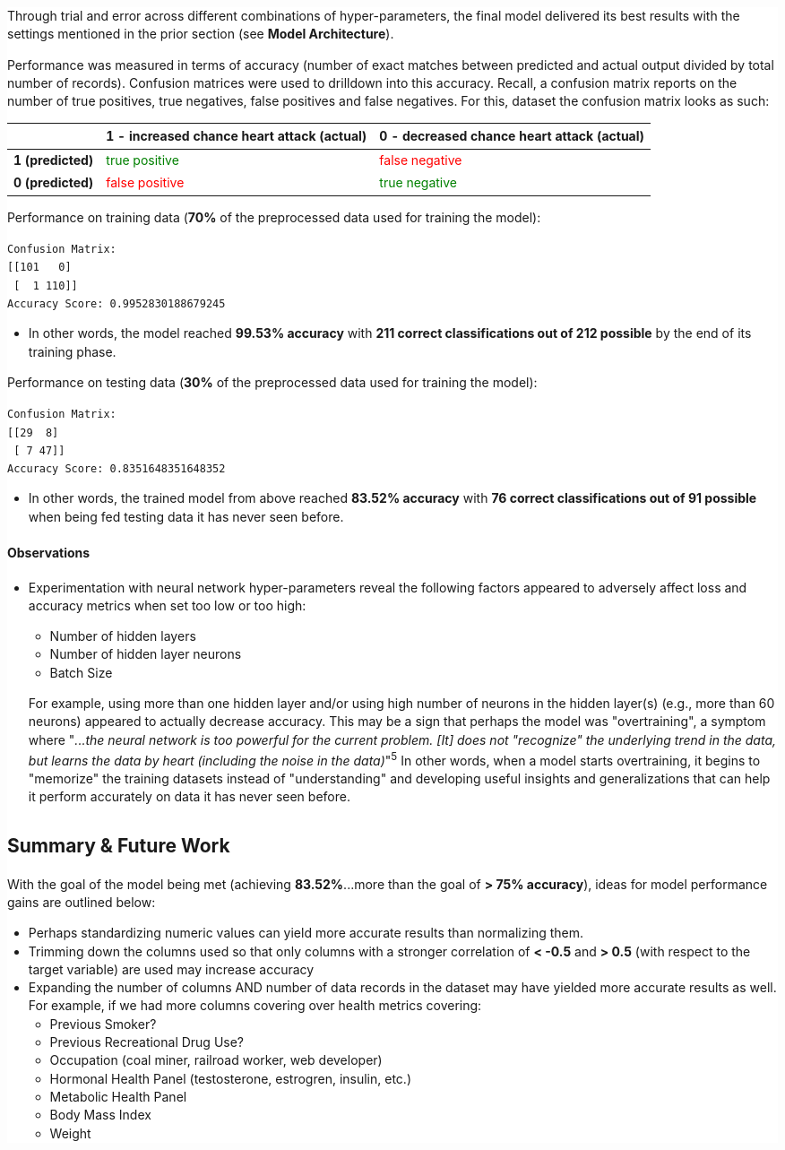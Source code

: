 Through trial and error across different combinations of hyper-parameters, the final model delivered its best results with the settings mentioned in the prior section (see **Model Architecture**).

Performance was measured in terms of accuracy (number of exact matches between predicted and actual output divided by total number of records). Confusion matrices were used to drilldown into this accuracy. Recall, a confusion matrix reports on the number of true positives, true negatives, false positives and false negatives. For this, dataset the confusion matrix looks as such:

||1 - increased chance heart attack (actual)|0 - decreased chance heart attack (actual)|
| ------ | ------ | ------ |
|**1 (predicted)**| <span style="color:green">true positive</span>|<span style="color:red">false negative</span>|
|**0 (predicted)**| <span style="color:red">false positive</span>|<span style="color:green">true negative</span>|

Performance on training data (**70%** of the preprocessed data used for training the model):
```
Confusion Matrix:
[[101   0]
 [  1 110]]
Accuracy Score: 0.9952830188679245
```
* In other words, the model reached **99.53% accuracy** with **211 correct classifications out of 212 possible** by the end of its training phase.

Performance on testing data (**30%** of the preprocessed data used for training the model):
```
Confusion Matrix:
[[29  8]
 [ 7 47]]
Accuracy Score: 0.8351648351648352
```
* In other words, the trained model from above reached **83.52% accuracy** with **76 correct classifications out of 91 possible** when being fed testing data it has never seen before.

#### **Observations**
* Experimentation with neural network hyper-parameters reveal the following factors appeared to adversely affect loss and accuracy metrics when set too low or too high:
    * Number of hidden layers
    * Number of hidden layer neurons
    * Batch Size

    For example, using more than one hidden layer and/or using high number of neurons in the hidden layer(s) (e.g., more than 60 neurons) appeared to actually decrease accuracy. This may be a sign that perhaps the model was "overtraining", a symptom where "*...the neural network is too powerful for the current problem. [It] does not "recognize" the underlying trend in the data, but learns the data by heart (including the noise in the data)*"<sup>5</sup> In other words, when a model starts overtraining, it begins to "memorize" the training datasets instead of "understanding" and developing useful insights and generalizations that can help it perform accurately on data it has never seen before.


## Summary & Future Work
With the goal of the model being met (achieving **83.52%**...more than the goal of **> 75% accuracy**), ideas for model performance gains are outlined below:
* Perhaps standardizing numeric values can yield more accurate results than normalizing them.
* Trimming down the columns used so that only columns with a stronger correlation of **< -0.5** and **> 0.5** (with respect to the target variable) are used may increase accuracy
* Expanding the number of columns AND number of data records in the dataset may have yielded more accurate results as well. For example, if we had more columns covering over health metrics covering:
    * Previous Smoker?
    * Previous Recreational Drug Use?
    * Occupation (coal miner, railroad worker, web developer)
    * Hormonal Health Panel (testosterone, estrogren, insulin, etc.)
    * Metabolic Health Panel
    * Body Mass Index
    * Weight

